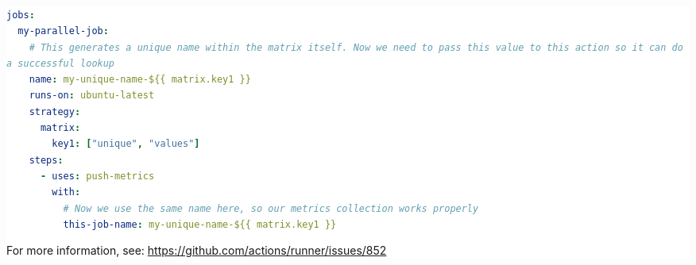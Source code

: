 ```yaml
jobs:
  my-parallel-job:
    # This generates a unique name within the matrix itself. Now we need to pass this value to this action so it can do a successful lookup
    name: my-unique-name-${{ matrix.key1 }}
    runs-on: ubuntu-latest
    strategy:
      matrix:
        key1: ["unique", "values"]
    steps:
      - uses: push-metrics
        with:
          # Now we use the same name here, so our metrics collection works properly
          this-job-name: my-unique-name-${{ matrix.key1 }}
```

For more information, see: https://github.com/actions/runner/issues/852
